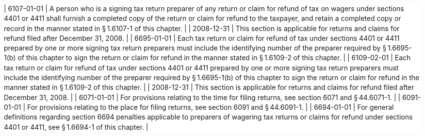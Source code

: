 | 6107-01-01 | A person who is a signing tax return preparer of any return or claim for refund of tax on wagers under sections 4401 or 4411 shall furnish a completed copy of the return or claim for refund to the taxpayer, and retain a completed copy or record in the manner stated in &#167;&#8201;1.6107-1 of this chapter.                                                                                                                                                                                                                                                                                                                                                                                 |
| 2008-12-31 | This section is applicable for returns and claims for refund filed after December 31, 2008.                                                                                                                                                                                                                                                                                                                                                                                                                                                                                                                                                                                                         |
| 6695-01-01 | Each tax return or claim for refund of tax under sections 4401 or 4411 prepared by one or more signing tax return preparers must include the identifying number of the preparer required by &#167;&#8201;1.6695-1(b) of this chapter to sign the return or claim for refund in the manner stated in &#167;&#8201;1.6109-2 of this chapter.                                                                                                                                                                                                                                                                                                                                                          |
| 6109-02-01 | Each tax return or claim for refund of tax under sections 4401 or 4411 prepared by one or more signing tax return preparers must include the identifying number of the preparer required by &#167;&#8201;1.6695-1(b) of this chapter to sign the return or claim for refund in the manner stated in &#167;&#8201;1.6109-2 of this chapter.                                                                                                                                                                                                                                                                                                                                                          |
| 2008-12-31 | This section is applicable for returns and claims for refund filed after December 31, 2008.                                                                                                                                                                                                                                                                                                                                                                                                                                                                                                                                                                                                         |
| 6071-01-01 | For provisions relating to the time for filing returns, see section 6071 and &#167;&#8201;44.6071-1.                                                                                                                                                                                                                                                                                                                                                                                                                                                                                                                                                                                                |
| 6091-01-01 | For provisions relating to the place for filing returns, see section 6091 and &#167;&#8201;44.6091-1.                                                                                                                                                                                                                                                                                                                                                                                                                                                                                                                                                                                               |
| 6694-01-01 | For general definitions regarding section 6694 penalties applicable to preparers of wagering tax returns or claims for refund under sections 4401 or 4411, see &#167;&#8201;1.6694-1 of this chapter.                                                                                                                                                                                                                                                                                                                                                                                                                                                                                               |